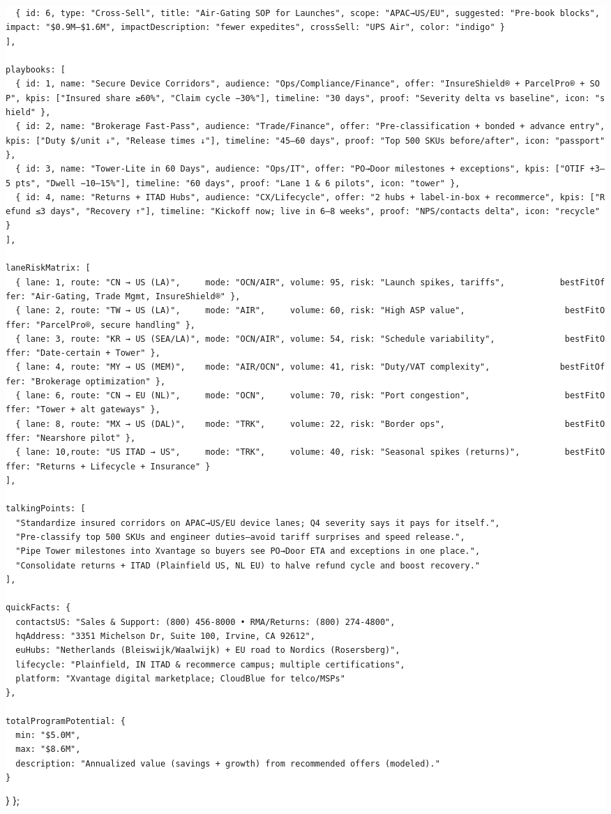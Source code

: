       { id: 6, type: "Cross-Sell", title: "Air-Gating SOP for Launches", scope: "APAC→US/EU", suggested: "Pre-book blocks", impact: "$0.9M–$1.6M", impactDescription: "fewer expedites", crossSell: "UPS Air", color: "indigo" }
    ],

    playbooks: [
      { id: 1, name: "Secure Device Corridors", audience: "Ops/Compliance/Finance", offer: "InsureShield® + ParcelPro® + SOP", kpis: ["Insured share ≥60%", "Claim cycle −30%"], timeline: "30 days", proof: "Severity delta vs baseline", icon: "shield" },
      { id: 2, name: "Brokerage Fast-Pass", audience: "Trade/Finance", offer: "Pre-classification + bonded + advance entry", kpis: ["Duty $/unit ↓", "Release times ↓"], timeline: "45–60 days", proof: "Top 500 SKUs before/after", icon: "passport" },
      { id: 3, name: "Tower-Lite in 60 Days", audience: "Ops/IT", offer: "PO→Door milestones + exceptions", kpis: ["OTIF +3–5 pts", "Dwell −10–15%"], timeline: "60 days", proof: "Lane 1 & 6 pilots", icon: "tower" },
      { id: 4, name: "Returns + ITAD Hubs", audience: "CX/Lifecycle", offer: "2 hubs + label-in-box + recommerce", kpis: ["Refund ≤3 days", "Recovery ↑"], timeline: "Kickoff now; live in 6–8 weeks", proof: "NPS/contacts delta", icon: "recycle" }
    ],

    laneRiskMatrix: [
      { lane: 1, route: "CN → US (LA)",     mode: "OCN/AIR", volume: 95, risk: "Launch spikes, tariffs",           bestFitOffer: "Air-Gating, Trade Mgmt, InsureShield®" },
      { lane: 2, route: "TW → US (LA)",     mode: "AIR",     volume: 60, risk: "High ASP value",                    bestFitOffer: "ParcelPro®, secure handling" },
      { lane: 3, route: "KR → US (SEA/LA)", mode: "OCN/AIR", volume: 54, risk: "Schedule variability",              bestFitOffer: "Date-certain + Tower" },
      { lane: 4, route: "MY → US (MEM)",    mode: "AIR/OCN", volume: 41, risk: "Duty/VAT complexity",              bestFitOffer: "Brokerage optimization" },
      { lane: 6, route: "CN → EU (NL)",     mode: "OCN",     volume: 70, risk: "Port congestion",                   bestFitOffer: "Tower + alt gateways" },
      { lane: 8, route: "MX → US (DAL)",    mode: "TRK",     volume: 22, risk: "Border ops",                        bestFitOffer: "Nearshore pilot" },
      { lane: 10,route: "US ITAD → US",     mode: "TRK",     volume: 40, risk: "Seasonal spikes (returns)",         bestFitOffer: "Returns + Lifecycle + Insurance" }
    ],

    talkingPoints: [
      "Standardize insured corridors on APAC→US/EU device lanes; Q4 severity says it pays for itself.",
      "Pre-classify top 500 SKUs and engineer duties—avoid tariff surprises and speed release.",
      "Pipe Tower milestones into Xvantage so buyers see PO→Door ETA and exceptions in one place.",
      "Consolidate returns + ITAD (Plainfield US, NL EU) to halve refund cycle and boost recovery."
    ],

    quickFacts: {
      contactsUS: "Sales & Support: (800) 456-8000 • RMA/Returns: (800) 274-4800",
      hqAddress: "3351 Michelson Dr, Suite 100, Irvine, CA 92612",
      euHubs: "Netherlands (Bleiswijk/Waalwijk) + EU road to Nordics (Rosersberg)",
      lifecycle: "Plainfield, IN ITAD & recommerce campus; multiple certifications",
      platform: "Xvantage digital marketplace; CloudBlue for telco/MSPs"
    },

    totalProgramPotential: {
      min: "$5.0M",
      max: "$8.6M",
      description: "Annualized value (savings + growth) from recommended offers (modeled)."
    }

}
};
